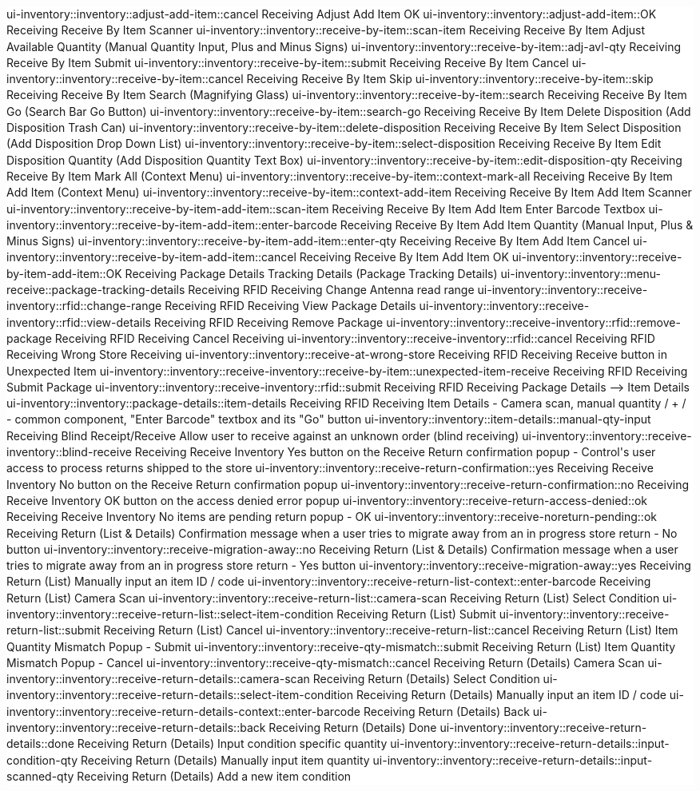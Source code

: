 ui-inventory::inventory::adjust-add-item::cancel Receiving Adjust Add Item OK ui-inventory::inventory::adjust-add-item::OK Receiving Receive By Item Scanner ui-inventory::inventory::receive-by-item::scan-item Receiving Receive By Item Adjust Available Quantity (Manual Quantity Input, Plus and Minus Signs) ui-inventory::inventory::receive-by-item::adj-avl-qty Receiving Receive By Item Submit ui-inventory::inventory::receive-by-item::submit Receiving Receive By Item Cancel ui-inventory::inventory::receive-by-item::cancel Receiving Receive By Item Skip ui-inventory::inventory::receive-by-item::skip Receiving Receive By Item Search (Magnifying Glass) ui-inventory::inventory::receive-by-item::search Receiving Receive By Item Go (Search Bar Go Button) ui-inventory::inventory::receive-by-item::search-go Receiving Receive By Item Delete Disposition (Add Disposition Trash Can) ui-inventory::inventory::receive-by-item::delete-disposition Receiving Receive By Item Select Disposition (Add Disposition Drop Down List) ui-inventory::inventory::receive-by-item::select-disposition Receiving Receive By Item Edit Disposition Quantity (Add Disposition Quantity Text Box) ui-inventory::inventory::receive-by-item::edit-disposition-qty Receiving Receive By Item Mark All (Context Menu) ui-inventory::inventory::receive-by-item::context-mark-all Receiving Receive By Item Add Item (Context Menu) ui-inventory::inventory::receive-by-item::context-add-item Receiving Receive By Item Add Item Scanner ui-inventory::inventory::receive-by-item-add-item::scan-item Receiving Receive By Item Add Item Enter Barcode Textbox ui-inventory::inventory::receive-by-item-add-item::enter-barcode Receiving Receive By Item Add Item Quantity (Manual Input, Plus & Minus Signs) ui-inventory::inventory::receive-by-item-add-item::enter-qty Receiving Receive By Item Add Item Cancel ui-inventory::inventory::receive-by-item-add-item::cancel Receiving Receive By Item Add Item OK ui-inventory::inventory::receive-by-item-add-item::OK Receiving Package Details Tracking Details (Package Tracking Details) ui-inventory::inventory::menu-receive::package-tracking-details Receiving RFID Receiving Change Antenna read range ui-inventory::inventory::receive-inventory::rfid::change-range Receiving RFID Receiving View Package Details ui-inventory::inventory::receive-inventory::rfid::view-details Receiving RFID Receiving Remove Package ui-inventory::inventory::receive-inventory::rfid::remove-package Receiving RFID Receiving Cancel Receiving ui-inventory::inventory::receive-inventory::rfid::cancel Receiving RFID Receiving Wrong Store Receiving ui-inventory::inventory::receive-at-wrong-store Receiving RFID Receiving Receive button in Unexpected Item ui-inventory::inventory::receive-inventory::receive-by-item::unexpected-item-receive Receiving RFID Receiving Submit Package ui-inventory::inventory::receive-inventory::rfid::submit Receiving RFID Receiving Package Details --> Item Details ui-inventory::inventory::package-details::item-details Receiving RFID Receiving Item Details - Camera scan, manual quantity / + / - common component, "Enter Barcode" textbox and its "Go" button ui-inventory::inventory::item-details::manual-qty-input Receiving Blind Receipt/Receive Allow user to receive against an unknown order (blind receiving) ui-inventory::inventory::receive-inventory::blind-receive Receiving Receive Inventory Yes button on the Receive Return confirmation popup - Control's user access to process returns shipped to the store ui-inventory::inventory::receive-return-confirmation::yes Receiving Receive Inventory No button on the Receive Return confirmation popup ui-inventory::inventory::receive-return-confirmation::no Receiving Receive Inventory OK button on the access denied error popup ui-inventory::inventory::receive-return-access-denied::ok Receiving Receive Inventory No items are pending return popup - OK ui-inventory::inventory::receive-noreturn-pending::ok Receiving Return (List & Details) Confirmation message when a user tries to migrate away from an in progress store return - No button ui-inventory::inventory::receive-migration-away::no Receiving Return (List & Details) Confirmation message when a user tries to migrate away from an in progress store return - Yes button ui-inventory::inventory::receive-migration-away::yes Receiving Return (List) Manually input an item ID / code ui-inventory::inventory::receive-return-list-context::enter-barcode Receiving Return (List) Camera Scan ui-inventory::inventory::receive-return-list::camera-scan Receiving Return (List) Select Condition ui-inventory::inventory::receive-return-list::select-item-condition Receiving Return (List) Submit ui-inventory::inventory::receive-return-list::submit Receiving Return (List) Cancel ui-inventory::inventory::receive-return-list::cancel Receiving Return (List) Item Quantity Mismatch Popup - Submit ui-inventory::inventory::receive-qty-mismatch::submit Receiving Return (List) Item Quantity Mismatch Popup - Cancel ui-inventory::inventory::receive-qty-mismatch::cancel Receiving Return (Details) Camera Scan ui-inventory::inventory::receive-return-details::camera-scan Receiving Return (Details) Select Condition ui-inventory::inventory::receive-return-details::select-item-condition Receiving Return (Details) Manually input an item ID / code ui-inventory::inventory::receive-return-details-context::enter-barcode Receiving Return (Details) Back ui-inventory::inventory::receive-return-details::back Receiving Return (Details) Done ui-inventory::inventory::receive-return-details::done Receiving Return (Details) Input condition specific quantity ui-inventory::inventory::receive-return-details::input-condition-qty Receiving Return (Details) Manually input item quantity ui-inventory::inventory::receive-return-details::input-scanned-qty Receiving Return (Details) Add a new item condition